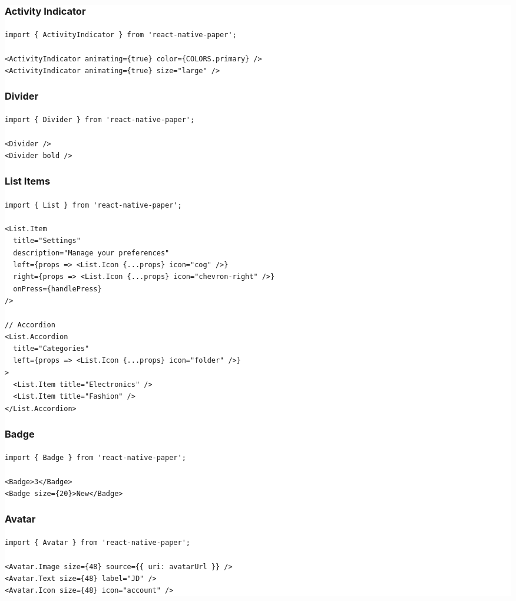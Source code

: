 ### Activity Indicator
```tsx
import { ActivityIndicator } from 'react-native-paper';

<ActivityIndicator animating={true} color={COLORS.primary} />
<ActivityIndicator animating={true} size="large" />
```

### Divider
```tsx
import { Divider } from 'react-native-paper';

<Divider />
<Divider bold />
```

### List Items
```tsx
import { List } from 'react-native-paper';

<List.Item
  title="Settings"
  description="Manage your preferences"
  left={props => <List.Icon {...props} icon="cog" />}
  right={props => <List.Icon {...props} icon="chevron-right" />}
  onPress={handlePress}
/>

// Accordion
<List.Accordion
  title="Categories"
  left={props => <List.Icon {...props} icon="folder" />}
>
  <List.Item title="Electronics" />
  <List.Item title="Fashion" />
</List.Accordion>
```

### Badge
```tsx
import { Badge } from 'react-native-paper';

<Badge>3</Badge>
<Badge size={20}>New</Badge>
```

### Avatar
```tsx
import { Avatar } from 'react-native-paper';

<Avatar.Image size={48} source={{ uri: avatarUrl }} />
<Avatar.Text size={48} label="JD" />
<Avatar.Icon size={48} icon="account" />
```
